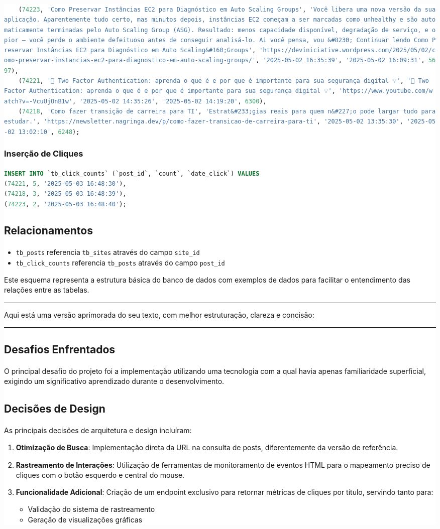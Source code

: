```sql
    (74223, 'Como Preservar Instâncias EC2 para Diagnóstico em Auto Scaling Groups', 'Você libera uma nova versão da sua aplicação. Aparentemente tudo certo, mas minutos depois, instâncias EC2 começam a ser marcadas como unhealthy e são automaticamente terminadas pelo Auto Scaling Group (ASG). Resultado: menos capacidade disponível, degradação de serviço, e o pior — você perde o ambiente defeituoso antes de conseguir analisá-lo. Ai você pensa, vou &#8230; Continuar lendo Como Preservar Instâncias EC2 para Diagnóstico em Auto Scaling&#160;Groups', 'https://deviniciative.wordpress.com/2025/05/02/como-preservar-instancias-ec2-para-diagnostico-em-auto-scaling-groups/', '2025-05-02 16:35:39', '2025-05-02 16:09:31', 5697),
    (74221, '🔐 Two Factor Authentication: aprenda o que é e por que é importante para sua segurança digital 💡', '🔐 Two Factor Authentication: aprenda o que é e por que é importante para sua segurança digital 💡', 'https://www.youtube.com/watch?v=-VcuUjOnB1w', '2025-05-02 14:35:26', '2025-05-02 14:19:20', 6300),
    (74218, 'Como fazer transição de carreira para TI', 'Estrat&#233;gias reais para quem n&#227;o pode largar tudo para estudar.', 'https://newsletter.nagringa.dev/p/como-fazer-transicao-de-carreira-para-ti', '2025-05-02 13:35:30', '2025-05-02 13:02:10', 6248);
```

### Inserção de Cliques
```sql
INSERT INTO `tb_click_counts` (`post_id`, `count`, `date_click`) VALUES
(74221, 5, '2025-05-03 16:48:30'),
(74218, 3, '2025-05-03 16:48:39'),
(74223, 2, '2025-05-03 16:48:40');
```

## Relacionamentos

- `tb_posts` referencia `tb_sites` através do campo `site_id`
- `tb_click_counts` referencia `tb_posts` através do campo `post_id`

Este esquema representa a estrutura básica do banco de dados com exemplos de dados para facilitar o entendimento das relações entre as tabelas.

---

Aqui está uma versão aprimorada do seu texto, com melhor estruturação, clareza e concisão:

---

## Desafios Enfrentados

O principal desafio do projeto foi a implementação utilizando uma tecnologia com a qual havia apenas familiaridade superficial, exigindo um significativo aprendizado durante o desenvolvimento.

## Decisões de Design

As principais decisões de arquitetura e design incluíram:

1. **Otimização de Busca**: Implementação direta da URL na consulta de posts, diferentemente da versão de referência.

2. **Rastreamento de Interações**: Utilização de ferramentas de monitoramento de eventos HTML para o mapeamento preciso de cliques com o botão esquerdo e central do mouse.

3. **Funcionalidade Adicional**: Criação de um endpoint exclusivo para retornar métricas de cliques por título, servindo tanto para:
   - Validação do sistema de rastreamento
   - Geração de visualizações gráficas


